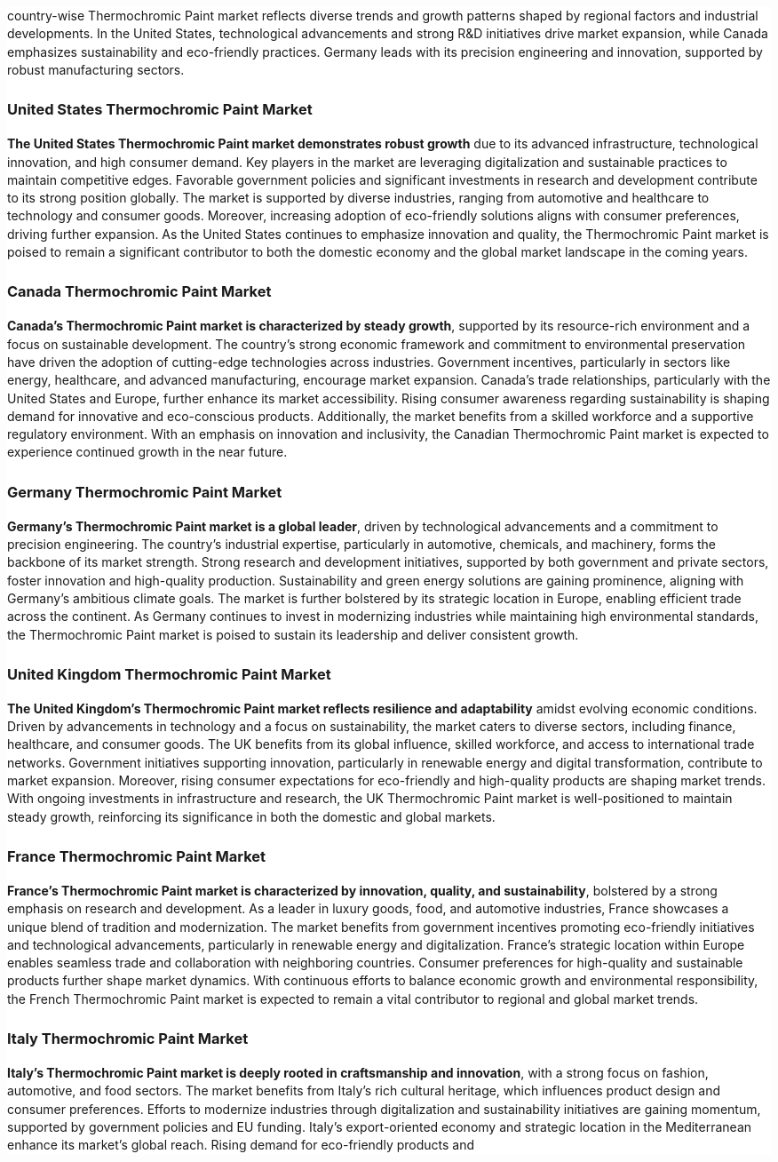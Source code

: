 country-wise Thermochromic Paint market reflects diverse trends and growth patterns shaped by regional factors and industrial developments. In the United States, technological advancements and strong R&amp;D initiatives drive market expansion, while Canada emphasizes sustainability and eco-friendly practices. Germany leads with its precision engineering and innovation, supported by robust manufacturing sectors.</span></em></p></blockquote><h3><strong>United States Thermochromic Paint Market</strong></h3><p><strong>The United States Thermochromic Paint market demonstrates robust growth</strong> due to its advanced infrastructure, technological innovation, and high consumer demand. Key players in the market are leveraging digitalization and sustainable practices to maintain competitive edges. Favorable government policies and significant investments in research and development contribute to its strong position globally. The market is supported by diverse industries, ranging from automotive and healthcare to technology and consumer goods. Moreover, increasing adoption of eco-friendly solutions aligns with consumer preferences, driving further expansion. As the United States continues to emphasize innovation and quality, the Thermochromic Paint market is poised to remain a significant contributor to both the domestic economy and the global market landscape in the coming years.</p><h3><strong>Canada Thermochromic Paint Market</strong></h3><p><strong>Canada&rsquo;s Thermochromic Paint market is characterized by steady growth</strong>, supported by its resource-rich environment and a focus on sustainable development. The country&rsquo;s strong economic framework and commitment to environmental preservation have driven the adoption of cutting-edge technologies across industries. Government incentives, particularly in sectors like energy, healthcare, and advanced manufacturing, encourage market expansion. Canada&rsquo;s trade relationships, particularly with the United States and Europe, further enhance its market accessibility. Rising consumer awareness regarding sustainability is shaping demand for innovative and eco-conscious products. Additionally, the market benefits from a skilled workforce and a supportive regulatory environment. With an emphasis on innovation and inclusivity, the Canadian Thermochromic Paint market is expected to experience continued growth in the near future.</p><h3><strong>Germany Thermochromic Paint Market</strong></h3><p><strong>Germany&rsquo;s Thermochromic Paint market is a global leader</strong>, driven by technological advancements and a commitment to precision engineering. The country&rsquo;s industrial expertise, particularly in automotive, chemicals, and machinery, forms the backbone of its market strength. Strong research and development initiatives, supported by both government and private sectors, foster innovation and high-quality production. Sustainability and green energy solutions are gaining prominence, aligning with Germany&rsquo;s ambitious climate goals. The market is further bolstered by its strategic location in Europe, enabling efficient trade across the continent. As Germany continues to invest in modernizing industries while maintaining high environmental standards, the Thermochromic Paint market is poised to sustain its leadership and deliver consistent growth.</p><h3><strong>United Kingdom Thermochromic Paint Market</strong></h3><p><strong>The United Kingdom&rsquo;s Thermochromic Paint market reflects resilience and adaptability</strong> amidst evolving economic conditions. Driven by advancements in technology and a focus on sustainability, the market caters to diverse sectors, including finance, healthcare, and consumer goods. The UK benefits from its global influence, skilled workforce, and access to international trade networks. Government initiatives supporting innovation, particularly in renewable energy and digital transformation, contribute to market expansion. Moreover, rising consumer expectations for eco-friendly and high-quality products are shaping market trends. With ongoing investments in infrastructure and research, the UK Thermochromic Paint market is well-positioned to maintain steady growth, reinforcing its significance in both the domestic and global markets.</p><h3><strong>France Thermochromic Paint Market</strong></h3><p><strong>France&rsquo;s Thermochromic Paint market is characterized by innovation, quality, and sustainability</strong>, bolstered by a strong emphasis on research and development. As a leader in luxury goods, food, and automotive industries, France showcases a unique blend of tradition and modernization. The market benefits from government incentives promoting eco-friendly initiatives and technological advancements, particularly in renewable energy and digitalization. France&rsquo;s strategic location within Europe enables seamless trade and collaboration with neighboring countries. Consumer preferences for high-quality and sustainable products further shape market dynamics. With continuous efforts to balance economic growth and environmental responsibility, the French Thermochromic Paint market is expected to remain a vital contributor to regional and global market trends.</p><h3><strong>Italy Thermochromic Paint Market</strong></h3><p><strong>Italy&rsquo;s Thermochromic Paint market is deeply rooted in craftsmanship and innovation</strong>, with a strong focus on fashion, automotive, and food sectors. The market benefits from Italy&rsquo;s rich cultural heritage, which influences product design and consumer preferences. Efforts to modernize industries through digitalization and sustainability initiatives are gaining momentum, supported by government policies and EU funding. Italy&rsquo;s export-oriented economy and strategic location in the Mediterranean enhance its market&rsquo;s global reach. Rising demand for eco-friendly products and
